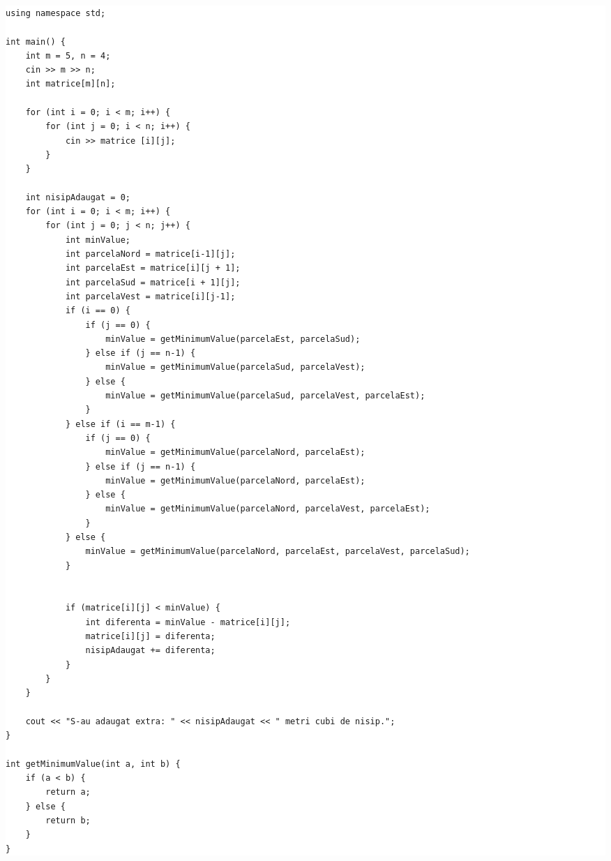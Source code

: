     using namespace std;

    int main() {
        int m = 5, n = 4;
        cin >> m >> n;
        int matrice[m][n];

        for (int i = 0; i < m; i++) {
            for (int j = 0; i < n; i++) {
                cin >> matrice [i][j];
            }
        }

        int nisipAdaugat = 0;
        for (int i = 0; i < m; i++) {
            for (int j = 0; j < n; j++) {
                int minValue;
                int parcelaNord = matrice[i-1][j];
                int parcelaEst = matrice[i][j + 1];
                int parcelaSud = matrice[i + 1][j];
                int parcelaVest = matrice[i][j-1];
                if (i == 0) {
                    if (j == 0) {
                        minValue = getMinimumValue(parcelaEst, parcelaSud);
                    } else if (j == n-1) {
                        minValue = getMinimumValue(parcelaSud, parcelaVest);
                    } else {
                        minValue = getMinimumValue(parcelaSud, parcelaVest, parcelaEst);
                    }
                } else if (i == m-1) {
                    if (j == 0) {
                        minValue = getMinimumValue(parcelaNord, parcelaEst);
                    } else if (j == n-1) {
                        minValue = getMinimumValue(parcelaNord, parcelaEst);
                    } else {
                        minValue = getMinimumValue(parcelaNord, parcelaVest, parcelaEst);
                    }
                } else {
                    minValue = getMinimumValue(parcelaNord, parcelaEst, parcelaVest, parcelaSud);
                }


                if (matrice[i][j] < minValue) {
                    int diferenta = minValue - matrice[i][j];
                    matrice[i][j] = diferenta;
                    nisipAdaugat += diferenta;
                }
            }
        }

        cout << "S-au adaugat extra: " << nisipAdaugat << " metri cubi de nisip.";
    }

    int getMinimumValue(int a, int b) {
        if (a < b) {
            return a;
        } else {
            return b;
        }
    }
